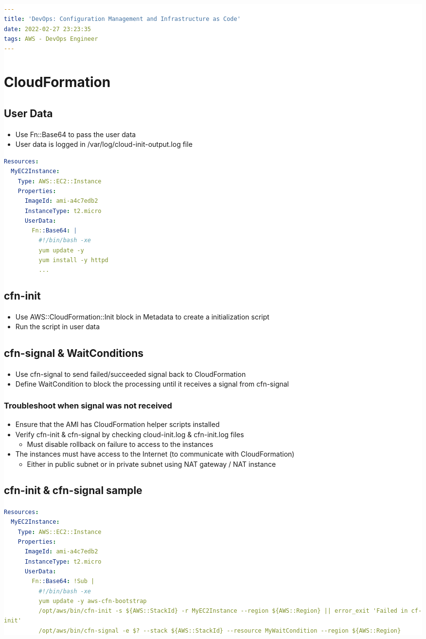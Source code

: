 ```yaml
---
title: 'DevOps: Configuration Management and Infrastructure as Code'
date: 2022-02-27 23:23:35
tags: AWS - DevOps Engineer
---
```


# CloudFormation

## User Data
- Use Fn::Base64 to pass the user data
- User data is logged in /var/log/cloud-init-output.log file

```yaml
Resources:
  MyEC2Instance:
    Type: AWS::EC2::Instance
    Properties:
      ImageId: ami-a4c7edb2
      InstanceType: t2.micro
      UserData:
        Fn::Base64: |
          #!/bin/bash -xe
          yum update -y
          yum install -y httpd
          ...
```

## cfn-init
- Use AWS::CloudFormation::Init block in Metadata to create a initialization script
- Run the script in user data

## cfn-signal & WaitConditions
- Use cfn-signal to send failed/succeeded signal back to CloudFormation
- Define WaitCondition to block the processing until it receives a signal from cfn-signal

### Troubleshoot when signal was not received
- Ensure that the AMI has CloudFormation helper scripts installed
- Verify cfn-init & cfn-signal by checking cloud-init.log & cfn-init.log files
  - Must disable rollback on failure to access to the instances
- The instances must have access to the Internet (to communicate with CloudFormation)
  - Either in public subnet or in private subnet using NAT gateway / NAT instance

## cfn-init & cfn-signal sample
```yaml
Resources:
  MyEC2Instance:
    Type: AWS::EC2::Instance
    Properties:
      ImageId: ami-a4c7edb2
      InstanceType: t2.micro
      UserData:
        Fn::Base64: !Sub |
          #!/bin/bash -xe
          yum update -y aws-cfn-bootstrap
          /opt/aws/bin/cfn-init -s ${AWS::StackId} -r MyEC2Instance --region ${AWS::Region} || error_exit 'Failed in cf-init'
          /opt/aws/bin/cfn-signal -e $? --stack ${AWS::StackId} --resource MyWaitCondition --region ${AWS::Region}
```
